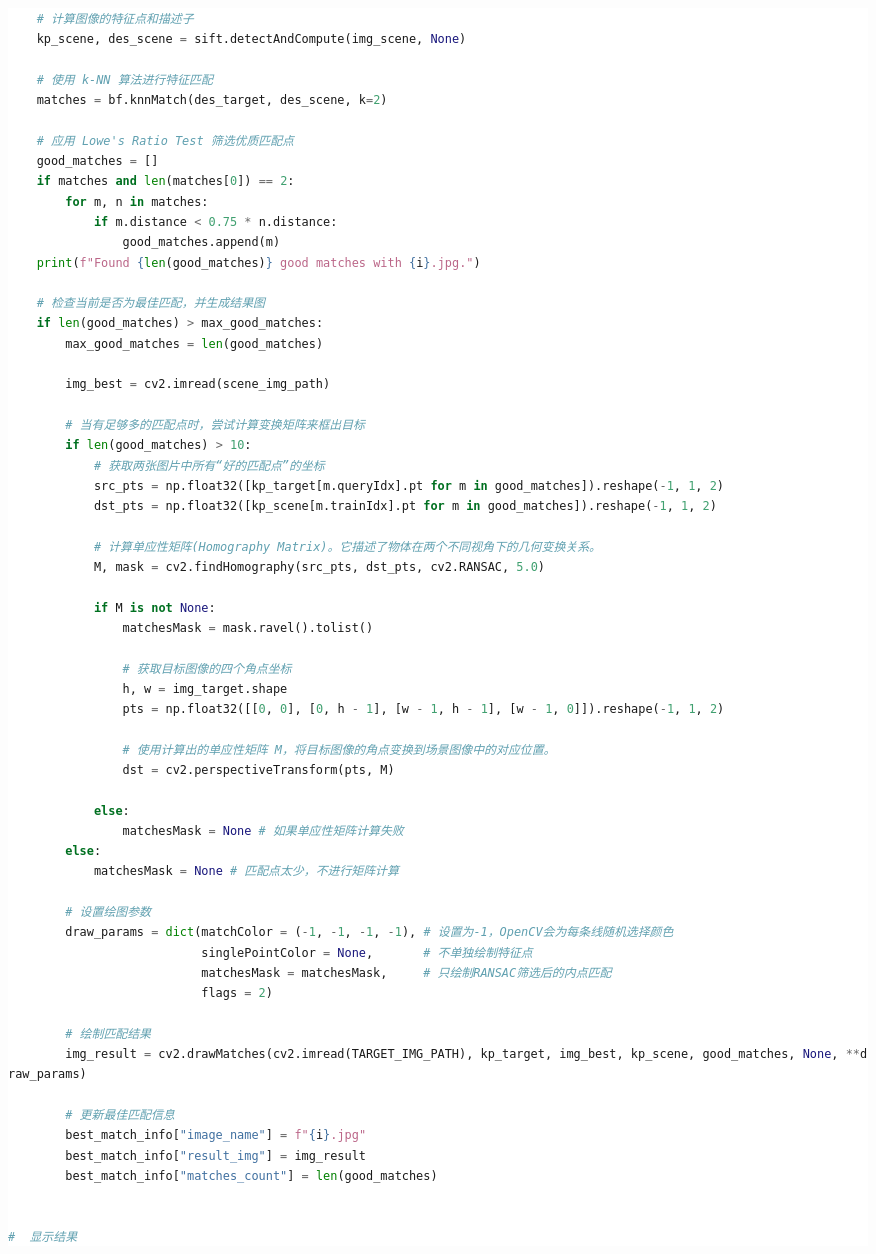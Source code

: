 ```python
    # 计算图像的特征点和描述子
    kp_scene, des_scene = sift.detectAndCompute(img_scene, None)

    # 使用 k-NN 算法进行特征匹配 
    matches = bf.knnMatch(des_target, des_scene, k=2)

    # 应用 Lowe's Ratio Test 筛选优质匹配点
    good_matches = []
    if matches and len(matches[0]) == 2:
        for m, n in matches:
            if m.distance < 0.75 * n.distance:
                good_matches.append(m)
    print(f"Found {len(good_matches)} good matches with {i}.jpg.")

    # 检查当前是否为最佳匹配，并生成结果图 
    if len(good_matches) > max_good_matches:
        max_good_matches = len(good_matches)
        
        img_best = cv2.imread(scene_img_path)
        
        # 当有足够多的匹配点时，尝试计算变换矩阵来框出目标
        if len(good_matches) > 10:
            # 获取两张图片中所有“好的匹配点”的坐标
            src_pts = np.float32([kp_target[m.queryIdx].pt for m in good_matches]).reshape(-1, 1, 2)
            dst_pts = np.float32([kp_scene[m.trainIdx].pt for m in good_matches]).reshape(-1, 1, 2)

            # 计算单应性矩阵(Homography Matrix)。它描述了物体在两个不同视角下的几何变换关系。
            M, mask = cv2.findHomography(src_pts, dst_pts, cv2.RANSAC, 5.0)
            
            if M is not None:
                matchesMask = mask.ravel().tolist()
                
                # 获取目标图像的四个角点坐标
                h, w = img_target.shape
                pts = np.float32([[0, 0], [0, h - 1], [w - 1, h - 1], [w - 1, 0]]).reshape(-1, 1, 2)
                
                # 使用计算出的单应性矩阵 M，将目标图像的角点变换到场景图像中的对应位置。
                dst = cv2.perspectiveTransform(pts, M)

            else:
                matchesMask = None # 如果单应性矩阵计算失败
        else:
            matchesMask = None # 匹配点太少，不进行矩阵计算

        # 设置绘图参数
        draw_params = dict(matchColor = (-1, -1, -1, -1), # 设置为-1，OpenCV会为每条线随机选择颜色
                           singlePointColor = None,       # 不单独绘制特征点
                           matchesMask = matchesMask,     # 只绘制RANSAC筛选后的内点匹配
                           flags = 2)

        # 绘制匹配结果
        img_result = cv2.drawMatches(cv2.imread(TARGET_IMG_PATH), kp_target, img_best, kp_scene, good_matches, None, **draw_params)

        # 更新最佳匹配信息
        best_match_info["image_name"] = f"{i}.jpg"
        best_match_info["result_img"] = img_result
        best_match_info["matches_count"] = len(good_matches)


#  显示结果
```